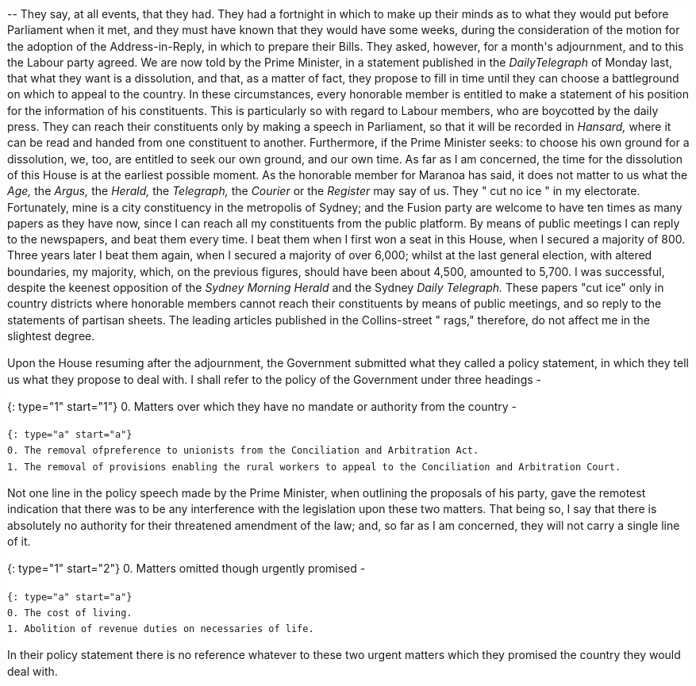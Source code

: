 -- They say, at all events, that they had. They had a fortnight in which to make up their minds as to what they would put before Parliament when it met, and they must have known that they would have some weeks, during the consideration of the motion for the adoption of the Address-in-Reply, in which to prepare their Bills. They asked, however, for a month's adjournment, and to this the Labour party agreed. We are now told by the Prime Minister, in a statement published in the  *DailyTelegraph*  of Monday last, that what they want is a dissolution, and that, as a matter of fact, they propose to fill in time until they can choose a battleground on which to appeal to the country. In these circumstances, every honorable member is entitled to make a statement of his position for the information of his constituents. This is particularly so with regard to Labour members, who are boycotted by the daily press. They can reach their constituents only by making a speech in Parliament, so that it will be recorded in  *Hansard,*  where it can be read and handed from one constituent to another. Furthermore, if the Prime Minister seeks: to choose his own ground for a dissolution, we, too, are entitled to seek our own ground, and our own time. As far as I am concerned, the time for the dissolution of this House is at the earliest possible moment. As the honorable member for Maranoa has said, it does not matter to us what the  *Age,*  the  *Argus,*  the  *Herald,*  the  *Telegraph,*  the  *Courier*  or the  *Register*  may say of us. They " cut no ice " in my electorate. Fortunately, mine is a city constituency in the metropolis of Sydney; and the Fusion party are welcome to have ten times as many papers as they have now, since I can reach all my constituents from the public platform. By means of public meetings I can reply to the newspapers, and beat them every time. I beat them when I first won a seat in this House, when I secured a majority of 800. Three years later I beat them again, when I secured a majority of over 6,000; whilst at the last general election, with altered boundaries, my majority, which, on the previous figures, should have been about 4,500, amounted to 5,700. I was successful, despite the keenest opposition of the  *Sydney Morning Herald*  and the Sydney  *Daily Telegraph.*  These papers "cut ice" only in country districts where honorable members cannot reach their constituents by means of public meetings, and so reply to the statements of partisan sheets. The leading articles published in the Collins-street " rags," therefore, do not affect me in the slightest degree. 

Upon the House resuming after the adjournment, the Government submitted what they called a policy statement, in which they tell us what they propose to deal with. I shall refer to the policy of the Government under three headings - 

{: type="1" start="1"}
0. Matters over which they have no mandate or authority from the country - 

    {: type="a" start="a"}
    0. The removal ofpreference to unionists from the Conciliation and Arbitration Act. 
    1. The removal of provisions enabling the rural workers to appeal to the Conciliation and Arbitration Court. 


Not one line in the policy speech made by the Prime Minister, when outlining the proposals of his party, gave the remotest indication that there was to be any interference with the legislation upon these two matters. That being so, I say that there is absolutely no authority for their threatened amendment of the law; and, so far as I am concerned, they will not carry a single line of it. 

{: type="1" start="2"}
0. Matters omitted though urgently promised - 

    {: type="a" start="a"}
    0. The cost of living. 
    1. Abolition of revenue duties on necessaries of life. 


In their policy statement there is no reference whatever to these two urgent matters which they promised the country they would deal with. 
